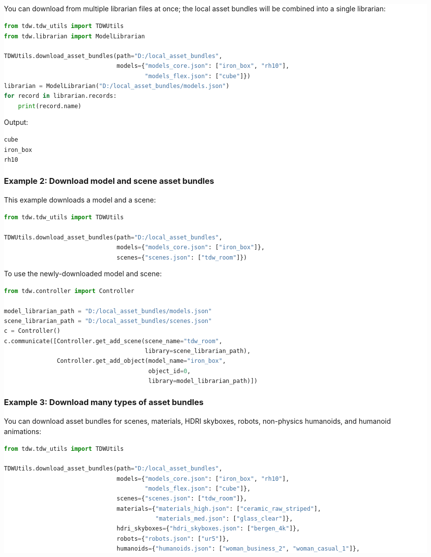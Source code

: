 
You can download from multiple librarian files at once; the local asset bundles will be combined into a single librarian:

```python
from tdw.tdw_utils import TDWUtils
from tdw.librarian import ModelLibrarian

TDWUtils.download_asset_bundles(path="D:/local_asset_bundles",
                                models={"models_core.json": ["iron_box", "rh10"],
                                        "models_flex.json": ["cube"]})
librarian = ModelLibrarian("D:/local_asset_bundles/models.json")
for record in librarian.records:
    print(record.name)
```

Output:

```
cube
iron_box
rh10
```

### Example 2: Download model and scene asset bundles

This example downloads a model and a scene:

```python
from tdw.tdw_utils import TDWUtils

TDWUtils.download_asset_bundles(path="D:/local_asset_bundles",
                                models={"models_core.json": ["iron_box"]},
                                scenes={"scenes.json": ["tdw_room"]})
```

To use the newly-downloaded model and scene:

```python
from tdw.controller import Controller

model_librarian_path = "D:/local_asset_bundles/models.json"
scene_librarian_path = "D:/local_asset_bundles/scenes.json"
c = Controller()
c.communicate([Controller.get_add_scene(scene_name="tdw_room",
                                        library=scene_librarian_path),
               Controller.get_add_object(model_name="iron_box",
                                         object_id=0,
                                         library=model_librarian_path)])
```

### Example 3: Download many types of asset bundles

You can download asset bundles for scenes, materials, HDRI skyboxes, robots, non-physics humanoids, and humanoid animations:

```python
from tdw.tdw_utils import TDWUtils

TDWUtils.download_asset_bundles(path="D:/local_asset_bundles",
                                models={"models_core.json": ["iron_box", "rh10"],
                                        "models_flex.json": ["cube"]},
                                scenes={"scenes.json": ["tdw_room"]},
                                materials={"materials_high.json": ["ceramic_raw_striped"],
                                           "materials_med.json": ["glass_clear"]},
                                hdri_skyboxes={"hdri_skyboxes.json": ["bergen_4k"]},
                                robots={"robots.json": ["ur5"]},
                                humanoids={"humanoids.json": ["woman_business_2", "woman_casual_1"]},
```